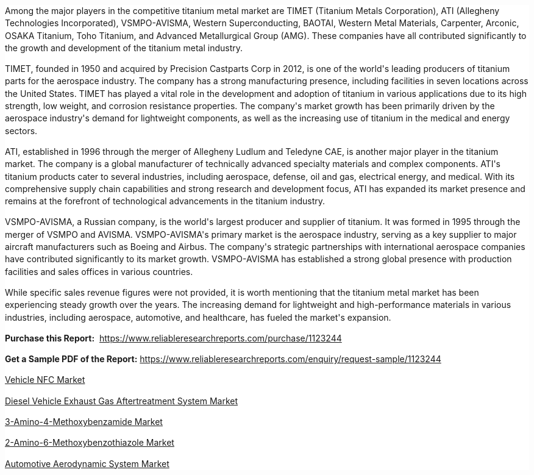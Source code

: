 <p><p>Among the major players in the competitive titanium metal market are TIMET (Titanium Metals Corporation), ATI (Allegheny Technologies Incorporated), VSMPO-AVISMA, Western Superconducting, BAOTAI, Western Metal Materials, Carpenter, Arconic, OSAKA Titanium, Toho Titanium, and Advanced Metallurgical Group (AMG). These companies have all contributed significantly to the growth and development of the titanium metal industry.</p><p>TIMET, founded in 1950 and acquired by Precision Castparts Corp in 2012, is one of the world's leading producers of titanium parts for the aerospace industry. The company has a strong manufacturing presence, including facilities in seven locations across the United States. TIMET has played a vital role in the development and adoption of titanium in various applications due to its high strength, low weight, and corrosion resistance properties. The company's market growth has been primarily driven by the aerospace industry's demand for lightweight components, as well as the increasing use of titanium in the medical and energy sectors.</p><p>ATI, established in 1996 through the merger of Allegheny Ludlum and Teledyne CAE, is another major player in the titanium market. The company is a global manufacturer of technically advanced specialty materials and complex components. ATI's titanium products cater to several industries, including aerospace, defense, oil and gas, electrical energy, and medical. With its comprehensive supply chain capabilities and strong research and development focus, ATI has expanded its market presence and remains at the forefront of technological advancements in the titanium industry.</p><p>VSMPO-AVISMA, a Russian company, is the world's largest producer and supplier of titanium. It was formed in 1995 through the merger of VSMPO and AVISMA. VSMPO-AVISMA's primary market is the aerospace industry, serving as a key supplier to major aircraft manufacturers such as Boeing and Airbus. The company's strategic partnerships with international aerospace companies have contributed significantly to its market growth. VSMPO-AVISMA has established a strong global presence with production facilities and sales offices in various countries.</p><p>While specific sales revenue figures were not provided, it is worth mentioning that the titanium metal market has been experiencing steady growth over the years. The increasing demand for lightweight and high-performance materials in various industries, including aerospace, automotive, and healthcare, has fueled the market's expansion.</p></p>
<p><strong>Purchase this Report:</strong>&nbsp;&nbsp;<a href="https://www.reliableresearchreports.com/purchase/1123244">https://www.reliableresearchreports.com/purchase/1123244</a></p>
<p></p>
<p><strong>Get a Sample PDF of the Report:</strong>&nbsp;<a href="https://www.reliableresearchreports.com/enquiry/request-sample/1123244">https://www.reliableresearchreports.com/enquiry/request-sample/1123244</a></p>
<p><p><a href="https://www.linkedin.com/pulse/vehicle-nfc-market-size-growth-forecast-from-2023-2030-researcly-v1wge/">Vehicle NFC Market</a></p><p><a href="https://www.linkedin.com/pulse/diesel-vehicle-exhaust-gas-aftertreatment-system-market-9uibe/">Diesel Vehicle Exhaust Gas Aftertreatment System Market</a></p><p><a href="https://github.com/sofyaavrova/Market-Research-Report-List-2/blob/main/3-amino-4-methoxybenzamide-market.md">3-Amino-4-Methoxybenzamide Market</a></p><p><a href="https://github.com/merzlyukov93/Market-Research-Report-List-2/blob/main/2-amino-6-methoxybenzothiazole-market.md">2-Amino-6-Methoxybenzothiazole Market</a></p><p><a href="https://www.linkedin.com/pulse/automotive-aerodynamic-system-market-challenges-opportunities-poate/">Automotive Aerodynamic System Market</a></p></p>
